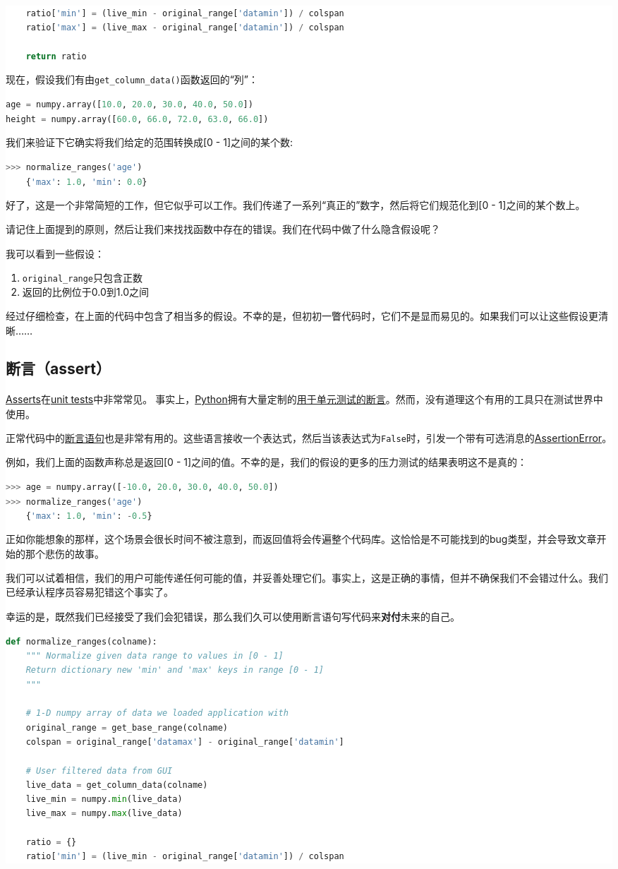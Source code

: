 ```py
    ratio['min'] = (live_min - original_range['datamin']) / colspan
    ratio['max'] = (live_max - original_range['datamin']) / colspan

    return ratio
```

现在，假设我们有由`get_column_data()`函数返回的“列”：
```py
age = numpy.array([10.0, 20.0, 30.0, 40.0, 50.0])
height = numpy.array([60.0, 66.0, 72.0, 63.0, 66.0])
```

我们来验证下它确实将我们给定的范围转换成[0 - 1]之间的某个数:
```py
>>> normalize_ranges('age')
    {'max': 1.0, 'min': 0.0}
```

好了，这是一个非常简短的工作，但它似乎可以工作。我们传递了一系列“真正的”数字，然后将它们规范化到[0 - 1]之间的某个数上。

请记住上面提到的原则，然后让我们来找找函数中存在的错误。我们在代码中做了什么隐含假设呢？

我可以看到一些假设：

1.  `original_range`只包含正数
2.  返回的比例位于0.0到1.0之间

经过仔细检查，在上面的代码中包含了相当多的假设。不幸的是，但初初一瞥代码时，它们不是显而易见的。如果我们可以让这些假设更清晰……

## 断言（assert）

[Asserts](http://docs.python.org/2/reference/simple_stmts.html#the-assert-statement)在[unit tests](http://docs.python.org/2/library/unittest.html)中非常常见。
事实上，[Python](http://python.org)拥有大量定制的[用于单元测试的断言](http://docs.python.org/2/library/unittest.html#assert-methods)。然而，没有道理这个有用的工具只在测试世界中使用。

正常代码中的[断言语句](http://docs.python.org/2/reference/simple_stmts.html#the-assert-statement)也是非常有用的。这些语言接收一个表达式，然后当该表达式为`False`时，引发一个带有可选消息的[AssertionError](http://docs.python.org/2/library/exceptions.html#exceptions.AssertionError)。

例如，我们上面的函数声称总是返回[0 -
1]之间的值。不幸的是，我们的假设的更多的压力测试的结果表明这不是真的：
```py
>>> age = numpy.array([-10.0, 20.0, 30.0, 40.0, 50.0])
>>> normalize_ranges('age')
    {'max': 1.0, 'min': -0.5}
```

正如你能想象的那样，这个场景会很长时间不被注意到，而返回值将会传遍整个代码库。这恰恰是不可能找到的bug类型，并会导致文章开始的那个悲伤的故事。

我们可以试着相信，我们的用户可能传递任何可能的值，并妥善处理它们。事实上，这是正确的事情，但并不确保我们不会错过什么。我们已经承认程序员容易犯错这个事实了。

幸运的是，既然我们已经接受了我们会犯错误，那么我们久可以使用断言语句写代码来**对付**未来的自己。
```py
def normalize_ranges(colname):
    """ Normalize given data range to values in [0 - 1]
    Return dictionary new 'min' and 'max' keys in range [0 - 1]
    """

    # 1-D numpy array of data we loaded application with
    original_range = get_base_range(colname)
    colspan = original_range['datamax'] - original_range['datamin']

    # User filtered data from GUI
    live_data = get_column_data(colname)
    live_min = numpy.min(live_data)
    live_max = numpy.max(live_data)

    ratio = {}
    ratio['min'] = (live_min - original_range['datamin']) / colspan
```